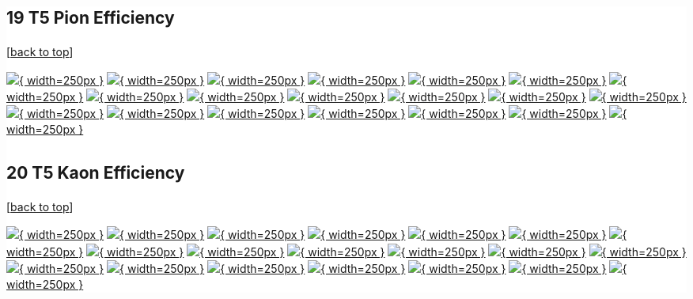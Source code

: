 
## <a name="19"></a> 19 T5 Pion Efficiency

 [[back to top](#top)]

[![](../mtv/var/T5_vtr_211_1_eff_pt.png){ width=250px }](T5_vtr_211_1_eff_pt.html)
[![](../mtv/var/T5_vtr_211_1_eff_ptzoom.png){ width=250px }](T5_vtr_211_1_eff_ptzoom.html)
[![](../mtv/var/T5_vtr_211_1_eff_ptlow.png){ width=250px }](T5_vtr_211_1_eff_ptlow.html)
[![](../mtv/var/T5_vtr_211_1_eff_ptlowzoom.png){ width=250px }](T5_vtr_211_1_eff_ptlowzoom.html)
[![](../mtv/var/T5_vtr_211_1_eff_ptmtv.png){ width=250px }](T5_vtr_211_1_eff_ptmtv.html)
[![](../mtv/var/T5_vtr_211_1_eff_ptmtvzoom.png){ width=250px }](T5_vtr_211_1_eff_ptmtvzoom.html)
[![](../mtv/var/T5_vtr_211_1_eff_eta.png){ width=250px }](T5_vtr_211_1_eff_eta.html)
[![](../mtv/var/T5_vtr_211_1_eff_etazoom.png){ width=250px }](T5_vtr_211_1_eff_etazoom.html)
[![](../mtv/var/T5_vtr_211_1_eff_etacoarse.png){ width=250px }](T5_vtr_211_1_eff_etacoarse.html)
[![](../mtv/var/T5_vtr_211_1_eff_etacoarsezoom.png){ width=250px }](T5_vtr_211_1_eff_etacoarsezoom.html)
[![](../mtv/var/T5_vtr_211_1_eff_phi.png){ width=250px }](T5_vtr_211_1_eff_phi.html)
[![](../mtv/var/T5_vtr_211_1_eff_phizoom.png){ width=250px }](T5_vtr_211_1_eff_phizoom.html)
[![](../mtv/var/T5_vtr_211_1_eff_phicoarse.png){ width=250px }](T5_vtr_211_1_eff_phicoarse.html)
[![](../mtv/var/T5_vtr_211_1_eff_phicoarsezoom.png){ width=250px }](T5_vtr_211_1_eff_phicoarsezoom.html)
[![](../mtv/var/T5_vtr_211_1_eff_dxy.png){ width=250px }](T5_vtr_211_1_eff_dxy.html)
[![](../mtv/var/T5_vtr_211_1_eff_dxycoarse.png){ width=250px }](T5_vtr_211_1_eff_dxycoarse.html)
[![](../mtv/var/T5_vtr_211_1_eff_dxycoarsezoom.png){ width=250px }](T5_vtr_211_1_eff_dxycoarsezoom.html)
[![](../mtv/var/T5_vtr_211_1_eff_dz.png){ width=250px }](T5_vtr_211_1_eff_dz.html)
[![](../mtv/var/T5_vtr_211_1_eff_dzcoarse.png){ width=250px }](T5_vtr_211_1_eff_dzcoarse.html)
[![](../mtv/var/T5_vtr_211_1_eff_dzcoarsezoom.png){ width=250px }](T5_vtr_211_1_eff_dzcoarsezoom.html)


## <a name="20"></a> 20 T5 Kaon Efficiency

 [[back to top](#top)]

[![](../mtv/var/T5_vtr_321_1_eff_pt.png){ width=250px }](T5_vtr_321_1_eff_pt.html)
[![](../mtv/var/T5_vtr_321_1_eff_ptzoom.png){ width=250px }](T5_vtr_321_1_eff_ptzoom.html)
[![](../mtv/var/T5_vtr_321_1_eff_ptlow.png){ width=250px }](T5_vtr_321_1_eff_ptlow.html)
[![](../mtv/var/T5_vtr_321_1_eff_ptlowzoom.png){ width=250px }](T5_vtr_321_1_eff_ptlowzoom.html)
[![](../mtv/var/T5_vtr_321_1_eff_ptmtv.png){ width=250px }](T5_vtr_321_1_eff_ptmtv.html)
[![](../mtv/var/T5_vtr_321_1_eff_ptmtvzoom.png){ width=250px }](T5_vtr_321_1_eff_ptmtvzoom.html)
[![](../mtv/var/T5_vtr_321_1_eff_eta.png){ width=250px }](T5_vtr_321_1_eff_eta.html)
[![](../mtv/var/T5_vtr_321_1_eff_etazoom.png){ width=250px }](T5_vtr_321_1_eff_etazoom.html)
[![](../mtv/var/T5_vtr_321_1_eff_etacoarse.png){ width=250px }](T5_vtr_321_1_eff_etacoarse.html)
[![](../mtv/var/T5_vtr_321_1_eff_etacoarsezoom.png){ width=250px }](T5_vtr_321_1_eff_etacoarsezoom.html)
[![](../mtv/var/T5_vtr_321_1_eff_phi.png){ width=250px }](T5_vtr_321_1_eff_phi.html)
[![](../mtv/var/T5_vtr_321_1_eff_phizoom.png){ width=250px }](T5_vtr_321_1_eff_phizoom.html)
[![](../mtv/var/T5_vtr_321_1_eff_phicoarse.png){ width=250px }](T5_vtr_321_1_eff_phicoarse.html)
[![](../mtv/var/T5_vtr_321_1_eff_phicoarsezoom.png){ width=250px }](T5_vtr_321_1_eff_phicoarsezoom.html)
[![](../mtv/var/T5_vtr_321_1_eff_dxy.png){ width=250px }](T5_vtr_321_1_eff_dxy.html)
[![](../mtv/var/T5_vtr_321_1_eff_dxycoarse.png){ width=250px }](T5_vtr_321_1_eff_dxycoarse.html)
[![](../mtv/var/T5_vtr_321_1_eff_dxycoarsezoom.png){ width=250px }](T5_vtr_321_1_eff_dxycoarsezoom.html)
[![](../mtv/var/T5_vtr_321_1_eff_dz.png){ width=250px }](T5_vtr_321_1_eff_dz.html)
[![](../mtv/var/T5_vtr_321_1_eff_dzcoarse.png){ width=250px }](T5_vtr_321_1_eff_dzcoarse.html)
[![](../mtv/var/T5_vtr_321_1_eff_dzcoarsezoom.png){ width=250px }](T5_vtr_321_1_eff_dzcoarsezoom.html)
